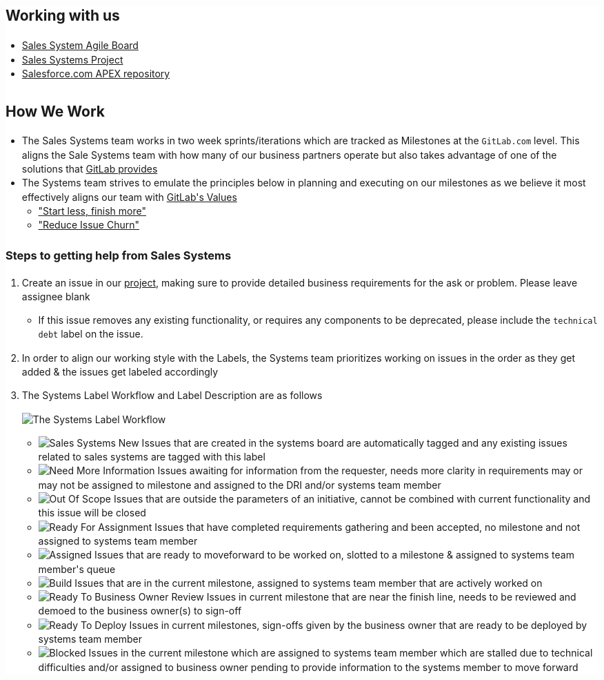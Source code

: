 ## Working with us

- [Sales System Agile Board](https://gitlab.com/groups/gitlab-com/-/boards/1117318?label_name[]=SalesSystems)
- [Sales Systems Project](https://gitlab.com/gitlab-com/sales-team/field-operations/systems)
- [Salesforce.com APEX repository](https://gitlab.com/gitlab-com/sales-team/field-operations/salesforce-src)

## How We Work

- The Sales Systems team works in two week sprints/iterations which are tracked as Milestones at the `GitLab.com` level. This aligns the Sale Systems team with how many of our business partners operate but also takes advantage of one of the solutions that [GitLab provides](https://about.gitlab.com/solutions/agile-delivery/)
- The Systems team strives to emulate the principles below in planning and executing on our milestones as we believe it most effectively aligns our team with [GitLab's Values](/handbook/values/#credit)
  - ["Start less, finish more"](/handbook/engineering/development/sec/software-supply-chain-security/pipeline-security/#starting-new-work)
  - ["Reduce Issue Churn"](/handbook/engineering/devops/ops/verify/runner)

### Steps to getting help from Sales Systems

1. Create an issue in our [project](https://gitlab.com/gitlab-com/sales-team/field-operations/systems), making sure to provide detailed business requirements for the ask or problem. Please leave assignee blank
    - If this issue removes any existing functionality, or requires any components to be deprecated, please include the `technical debt` label on the issue.
2. In order to align our working style with the Labels, the Systems team prioritizes working on issues in the order as they get added & the issues get labeled accordingly
3. The Systems Label Workflow and Label Description are as follows

      ![The Systems Label Workflow](/images/sales/Systemsworkflow.png)

      - ![Sales Systems](/images/sales/Salessystems.png) New Issues that are created in the systems board are automatically tagged and any existing issues related to sales systems are tagged with this label
      - ![Need More Information](/images/sales/SSNeedinformation.png) Issues awaiting for information from the requester, needs more clarity in requirements may or may not be assigned to milestone and assigned to the DRI and/or systems team member
      - ![Out Of Scope](/images/sales/SSOutscope.png) Issues that are outside the parameters of an initiative, cannot be combined with current functionality and this issue will be closed
      - ![Ready For Assignment](/images/sales/SSReadyassingment.png) Issues that have completed requirements gathering and been accepted, no milestone and not assigned to systems team member
      - ![Assigned](/images/sales/SSAssign.png) Issues that are ready to moveforward to be worked on, slotted to a milestone & assigned to systems team member's queue
      - ![Build](/images/sales/SSBuild.png) Issues that are in the current milestone, assigned to systems team member that are actively worked on
      - ![Ready To Business Owner Review](/images/sales/SSBusinessowner.png) Issues in current milestone that are near the finish line, needs to be reviewed and demoed to the business owner(s) to sign-off
      - ![Ready To Deploy](/images/sales/SSReadydeploy.png) Issues in current milestones, sign-offs given by the business owner that are ready to be deployed by systems team member
      - ![Blocked](/images/sales/SSBlocked.png) Issues in the current milestone which are assigned to systems team member which are stalled due to technical difficulties and/or assigned to business owner pending to provide information to the systems member to move forward
